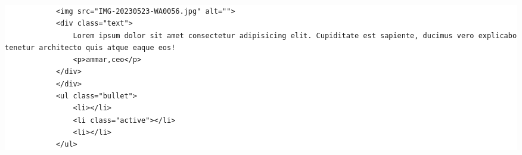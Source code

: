                 <img src="IMG-20230523-WA0056.jpg" alt="">
                <div class="text">
                    Lorem ipsum dolor sit amet consectetur adipisicing elit. Cupiditate est sapiente, ducimus vero explicabo tenetur architecto quis atque eaque eos!
                    <p>ammar,ceo</p>
                </div> 
                </div>
                <ul class="bullet">
                    <li></li>
                    <li class="active"></li>
                    <li></li>
                </ul>